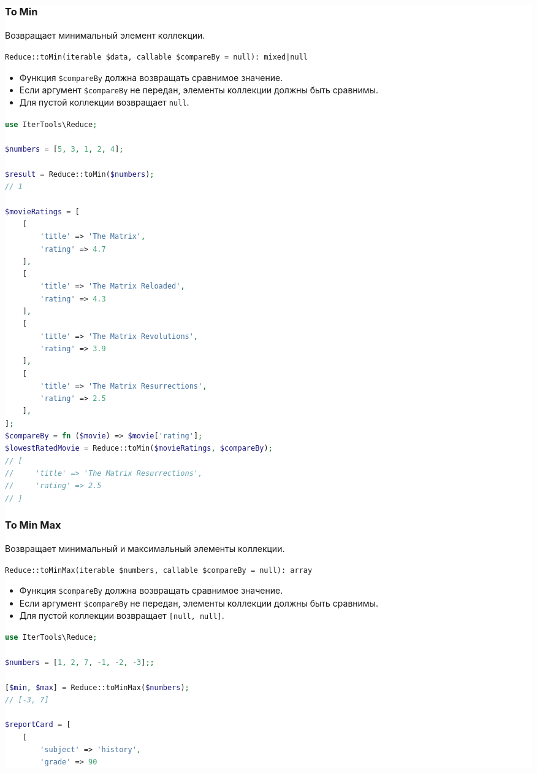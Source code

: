 ### To Min
Возвращает минимальный элемент коллекции.

```Reduce::toMin(iterable $data, callable $compareBy = null): mixed|null```

- Функция `$compareBy` должна возвращать сравнимое значение.
- Если аргумент `$compareBy` не передан, элементы коллекции должны быть сравнимы.
- Для пустой коллекции возвращает `null`.

```php
use IterTools\Reduce;

$numbers = [5, 3, 1, 2, 4];

$result = Reduce::toMin($numbers);
// 1

$movieRatings = [
    [
        'title' => 'The Matrix',
        'rating' => 4.7
    ],
    [
        'title' => 'The Matrix Reloaded',
        'rating' => 4.3
    ],
    [
        'title' => 'The Matrix Revolutions',
        'rating' => 3.9
    ],
    [
        'title' => 'The Matrix Resurrections',
        'rating' => 2.5
    ],
];
$compareBy = fn ($movie) => $movie['rating'];
$lowestRatedMovie = Reduce::toMin($movieRatings, $compareBy);
// [
//     'title' => 'The Matrix Resurrections',
//     'rating' => 2.5
// ]
```

### To Min Max
Возвращает минимальный и максимальный элементы коллекции.

```Reduce::toMinMax(iterable $numbers, callable $compareBy = null): array```

- Функция `$compareBy` должна возвращать сравнимое значение.
- Если аргумент `$compareBy` не передан, элементы коллекции должны быть сравнимы.
- Для пустой коллекции возвращает `[null, null]`.

```php
use IterTools\Reduce;

$numbers = [1, 2, 7, -1, -2, -3];;

[$min, $max] = Reduce::toMinMax($numbers);
// [-3, 7]

$reportCard = [
    [
        'subject' => 'history',
        'grade' => 90
```